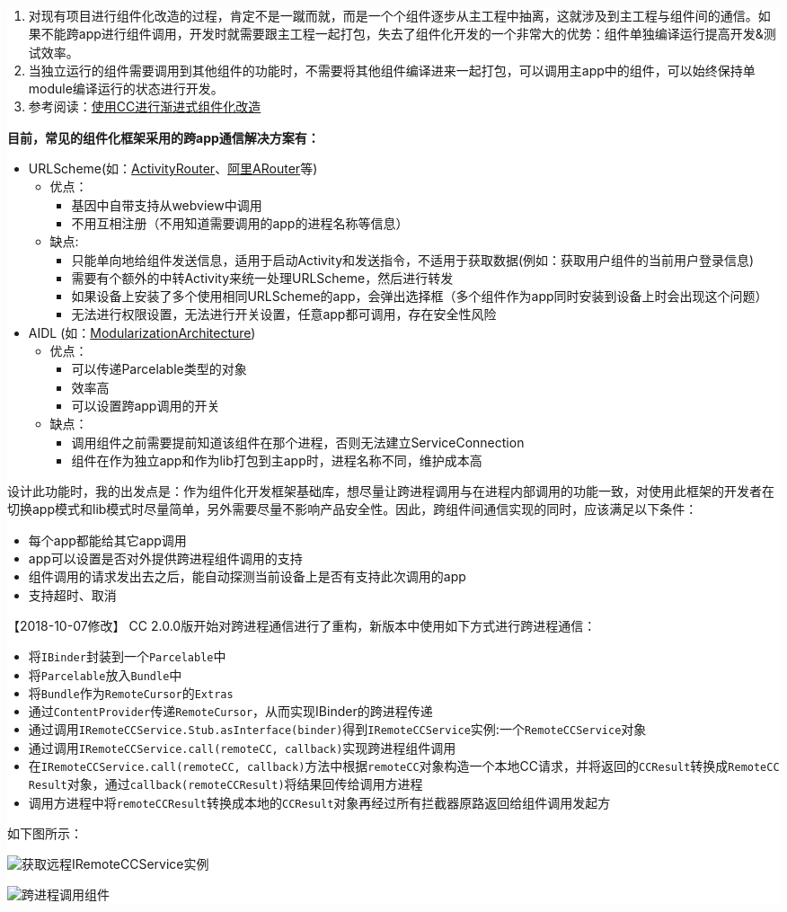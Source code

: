 1. 对现有项目进行组件化改造的过程，肯定不是一蹴而就，而是一个个组件逐步从主工程中抽离，这就涉及到主工程与组件间的通信。如果不能跨app进行组件调用，开发时就需要跟主工程一起打包，失去了组件化开发的一个非常大的优势：组件单独编译运行提高开发&测试效率。
2. 当独立运行的组件需要调用到其他组件的功能时，不需要将其他组件编译进来一起打包，可以调用主app中的组件，可以始终保持单module编译运行的状态进行开发。
3. 参考阅读：[使用CC进行渐进式组件化改造](https://github.com/luckybilly/CC/wiki/%E4%BD%BF%E7%94%A8CC%E8%BF%9B%E8%A1%8C%E6%B8%90%E8%BF%9B%E5%BC%8F%E7%BB%84%E4%BB%B6%E5%8C%96%E6%94%B9%E9%80%A0)

**目前，常见的组件化框架采用的跨app通信解决方案有：**

 - URLScheme(如：[ActivityRouter](https://github.com/mzule/ActivityRouter)、[阿里ARouter](https://github.com/alibaba/ARouter)等)
   - 优点：
     - 基因中自带支持从webview中调用
     - 不用互相注册（不用知道需要调用的app的进程名称等信息）
   - 缺点:
     - 只能单向地给组件发送信息，适用于启动Activity和发送指令，不适用于获取数据(例如：获取用户组件的当前用户登录信息)
     - 需要有个额外的中转Activity来统一处理URLScheme，然后进行转发
     - 如果设备上安装了多个使用相同URLScheme的app，会弹出选择框（多个组件作为app同时安装到设备上时会出现这个问题）
     - 无法进行权限设置，无法进行开关设置，任意app都可调用，存在安全性风险
 - AIDL (如：[ModularizationArchitecture](https://github.com/SpinyTech/ModularizationArchitecture))
   - 优点：
     - 可以传递Parcelable类型的对象
     - 效率高
     - 可以设置跨app调用的开关
   - 缺点：
     - 调用组件之前需要提前知道该组件在那个进程，否则无法建立ServiceConnection
     - 组件在作为独立app和作为lib打包到主app时，进程名称不同，维护成本高
     
设计此功能时，我的出发点是：作为组件化开发框架基础库，想尽量让跨进程调用与在进程内部调用的功能一致，对使用此框架的开发者在切换app模式和lib模式时尽量简单，另外需要尽量不影响产品安全性。因此，跨组件间通信实现的同时，应该满足以下条件：

- 每个app都能给其它app调用
- app可以设置是否对外提供跨进程组件调用的支持
- 组件调用的请求发出去之后，能自动探测当前设备上是否有支持此次调用的app
- 支持超时、取消


【2018-10-07修改】
CC 2.0.0版开始对跨进程通信进行了重构，新版本中使用如下方式进行跨进程通信：

- 将`IBinder`封装到一个`Parcelable`中
- 将`Parcelable`放入`Bundle`中
- 将`Bundle`作为`RemoteCursor`的`Extras`
- 通过`ContentProvider`传递`RemoteCursor`，从而实现IBinder的跨进程传递
- 通过调用`IRemoteCCService.Stub.asInterface(binder)`得到`IRemoteCCService`实例:一个`RemoteCCService`对象
- 通过调用`IRemoteCCService.call(remoteCC, callback)`实现跨进程组件调用
- 在`IRemoteCCService.call(remoteCC, callback)`方法中根据`remoteCC`对象构造一个本地CC请求，并将返回的`CCResult`转换成`RemoteCCResult`对象，通过`callback(remoteCCResult)`将结果回传给调用方进程
- 调用方进程中将`remoteCCResult`转换成本地的`CCResult`对象再经过所有拦截器原路返回给组件调用发起方

如下图所示：

![获取远程IRemoteCCService实例](https://github.com/luckybilly/CC/raw/dev_multiprocess/image/sst/sst_get_remote_service.png)

![跨进程调用组件](https://github.com/luckybilly/CC/raw/dev_multiprocess/image/sst/sst_call_remote_component.png)

